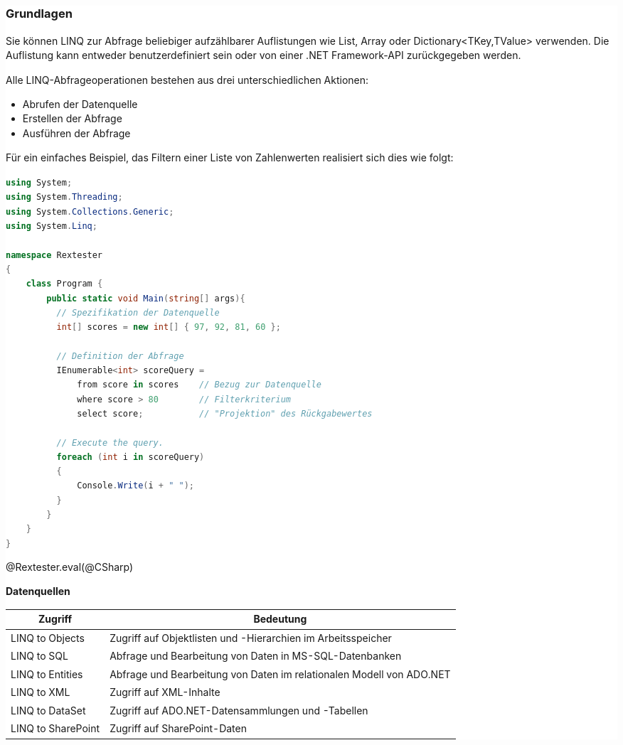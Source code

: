 ### Grundlagen

Sie können LINQ zur Abfrage beliebiger aufzählbarer Auflistungen wie List<T>,
Array oder Dictionary<TKey,TValue> verwenden. Die Auflistung kann entweder
benutzerdefiniert sein oder von einer .NET Framework-API zurückgegeben werden.

Alle LINQ-Abfrageoperationen bestehen aus drei unterschiedlichen Aktionen:

+ Abrufen der Datenquelle
+ Erstellen der Abfrage
+ Ausführen der Abfrage

Für ein einfaches Beispiel, das Filtern einer Liste von Zahlenwerten realisiert
sich dies wie folgt:

```csharp           LINQBasicExample
using System;
using System.Threading;
using System.Collections.Generic;
using System.Linq;

namespace Rextester
{
    class Program {  
        public static void Main(string[] args){
          // Spezifikation der Datenquelle
          int[] scores = new int[] { 97, 92, 81, 60 };

          // Definition der Abfrage
          IEnumerable<int> scoreQuery =
              from score in scores    // Bezug zur Datenquelle
              where score > 80        // Filterkriterium
              select score;           // "Projektion" des Rückgabewertes

          // Execute the query.
          foreach (int i in scoreQuery)
          {
              Console.Write(i + " ");
          }
        }  
    }
}
```
@Rextester.eval(@CSharp)

**Datenquellen**

| Zugriff            | Bedeutung                                                            |
| ------------------ | -------------------------------------------------------------------- |
| LINQ to Objects    | Zugriff auf Objektlisten und -Hierarchien im Arbeitsspeicher         |
| LINQ to SQL        | Abfrage und Bearbeitung von Daten in MS-SQL-Datenbanken              |
| LINQ to Entities   | Abfrage und Bearbeitung von Daten im relationalen Modell von ADO.NET |
| LINQ to XML        | Zugriff auf XML-Inhalte                                              |
| LINQ to DataSet    | Zugriff auf ADO.NET-Datensammlungen und -Tabellen                    |
| LINQ to SharePoint | Zugriff auf SharePoint-Daten                                         |

